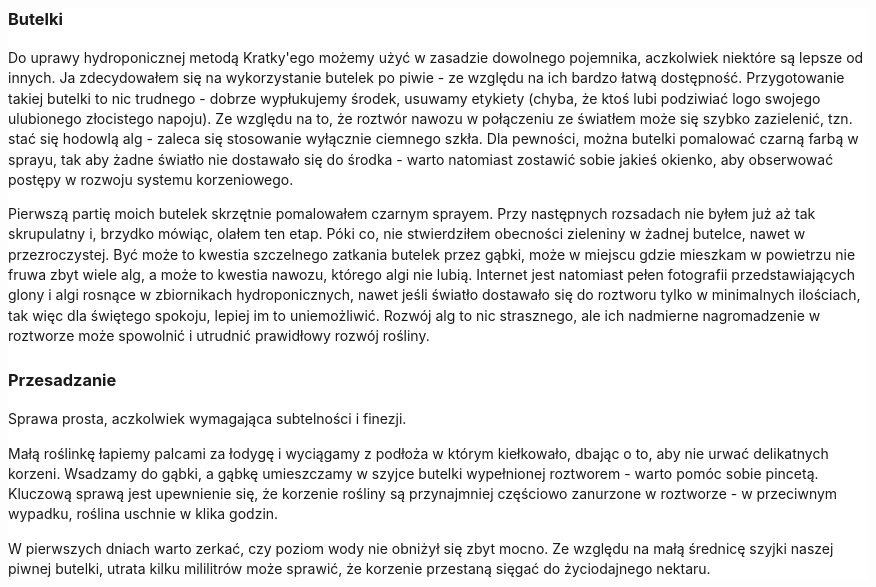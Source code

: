 ### Butelki

Do uprawy hydroponicznej metodą Kratky'ego możemy użyć w zasadzie dowolnego pojemnika, aczkolwiek niektóre są lepsze od innych. Ja zdecydowałem się na wykorzystanie butelek po piwie - ze względu na ich bardzo łatwą dostępność. Przygotowanie takiej butelki to nic trudnego - dobrze wypłukujemy środek, usuwamy etykiety (chyba, że ktoś lubi podziwiać logo swojego ulubionego złocistego napoju). Ze względu na to, że roztwór nawozu w połączeniu ze światłem może się szybko zazielenić, tzn. stać się hodowlą alg - zaleca się stosowanie wyłącznie ciemnego szkła. Dla pewności, można butelki pomalować czarną farbą w sprayu, tak aby żadne światło nie dostawało się do środka - warto natomiast zostawić sobie jakieś okienko, aby obserwować postępy w rozwoju systemu korzeniowego.

Pierwszą partię moich butelek skrzętnie pomalowałem czarnym sprayem. Przy następnych rozsadach nie byłem już aż tak skrupulatny i, brzydko mówiąc, olałem ten etap. Póki co, nie stwierdziłem obecności zieleniny w żadnej butelce, nawet w przezroczystej. Być może to kwestia szczelnego zatkania butelek przez gąbki, może w miejscu gdzie mieszkam w powietrzu nie fruwa zbyt wiele alg, a może to kwestia nawozu, którego algi nie lubią. Internet jest natomiast pełen fotografii przedstawiających glony i algi rosnące w zbiornikach hydroponicznych, nawet jeśli światło dostawało się do roztworu tylko w minimalnych ilościach, tak więc dla świętego spokoju, lepiej im to uniemożliwić. Rozwój alg to nic strasznego, ale ich nadmierne nagromadzenie w roztworze może spowolnić i utrudnić prawidłowy rozwój rośliny.

### Przesadzanie

Sprawa prosta, aczkolwiek wymagająca subtelności i finezji.

Małą roślinkę łapiemy palcami za łodygę i wyciągamy z podłoża w którym kiełkowało, dbając o to, aby nie urwać delikatnych korzeni. Wsadzamy do gąbki, a gąbkę umieszczamy w szyjce butelki wypełnionej roztworem - warto pomóc sobie pincetą. Kluczową sprawą jest upewnienie się, że korzenie rośliny są przynajmniej częściowo zanurzone w roztworze - w przeciwnym wypadku, roślina uschnie w klika godzin.

W pierwszych dniach warto zerkać, czy poziom wody nie obniżył się zbyt mocno. Ze względu na małą średnicę szyjki naszej piwnej butelki, utrata kilku mililitrów może sprawić, że korzenie przestaną sięgać do życiodajnego nektaru.
